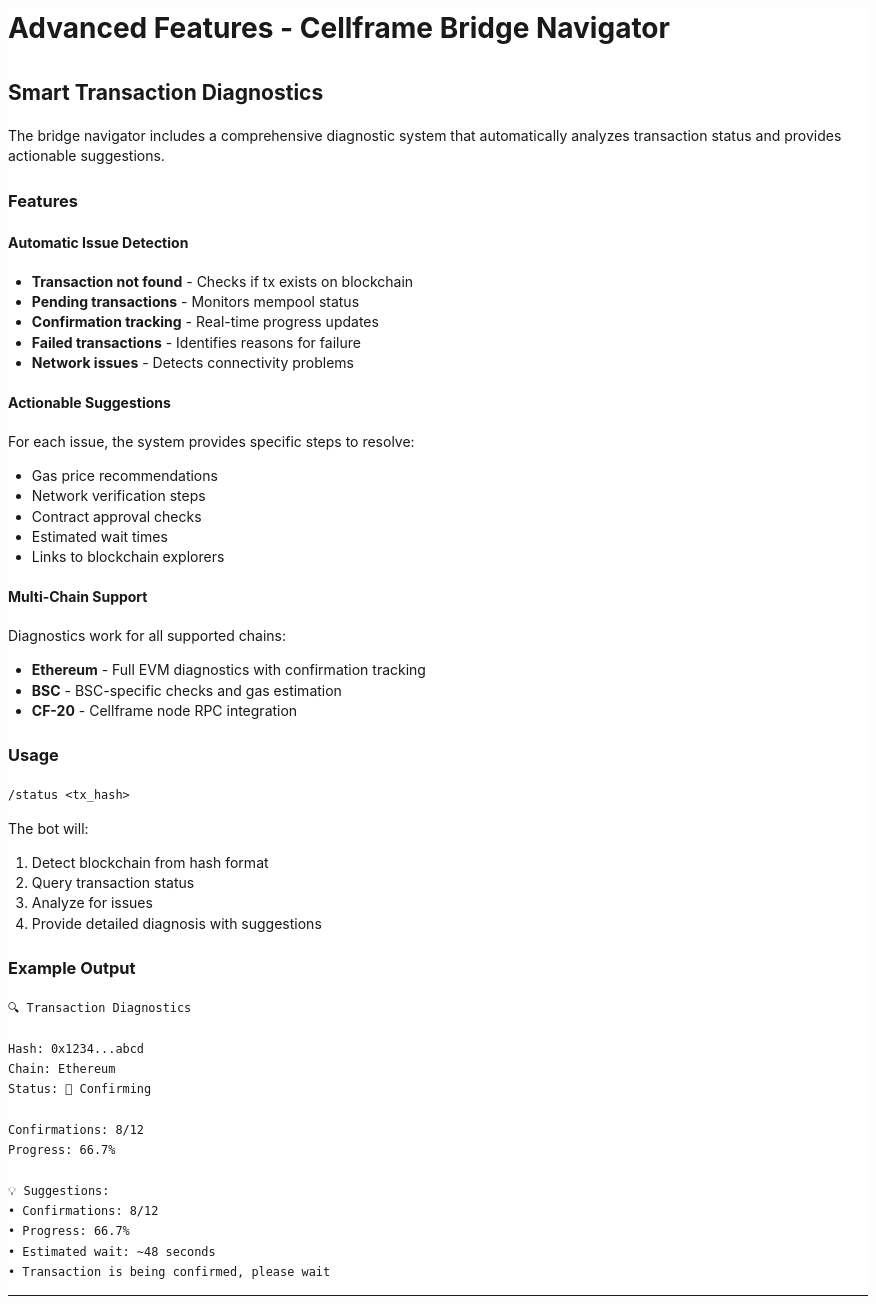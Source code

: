 # Advanced Features - Cellframe Bridge Navigator

## Smart Transaction Diagnostics

The bridge navigator includes a comprehensive diagnostic system that automatically analyzes transaction status and provides actionable suggestions.

### Features

#### Automatic Issue Detection
- **Transaction not found** - Checks if tx exists on blockchain
- **Pending transactions** - Monitors mempool status
- **Confirmation tracking** - Real-time progress updates
- **Failed transactions** - Identifies reasons for failure
- **Network issues** - Detects connectivity problems

#### Actionable Suggestions
For each issue, the system provides specific steps to resolve:
- Gas price recommendations
- Network verification steps
- Contract approval checks
- Estimated wait times
- Links to blockchain explorers

#### Multi-Chain Support
Diagnostics work for all supported chains:
- **Ethereum** - Full EVM diagnostics with confirmation tracking
- **BSC** - BSC-specific checks and gas estimation
- **CF-20** - Cellframe node RPC integration

### Usage

```
/status <tx_hash>
```

The bot will:
1. Detect blockchain from hash format
2. Query transaction status
3. Analyze for issues
4. Provide detailed diagnosis with suggestions

### Example Output

```
🔍 Transaction Diagnostics

Hash: 0x1234...abcd
Chain: Ethereum
Status: 🔄 Confirming

Confirmations: 8/12
Progress: 66.7%

💡 Suggestions:
• Confirmations: 8/12
• Progress: 66.7%
• Estimated wait: ~48 seconds
• Transaction is being confirmed, please wait
```

---